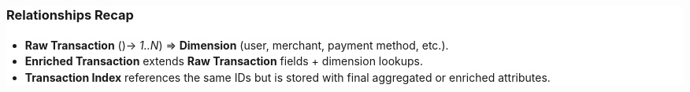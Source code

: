 
### Relationships Recap

- **Raw Transaction** \(\)-> *1..N*\) => **Dimension** (user, merchant, payment method, etc.).  
- **Enriched Transaction** extends **Raw Transaction** fields + dimension lookups.  
- **Transaction Index** references the same IDs but is stored with final aggregated or enriched attributes.  
